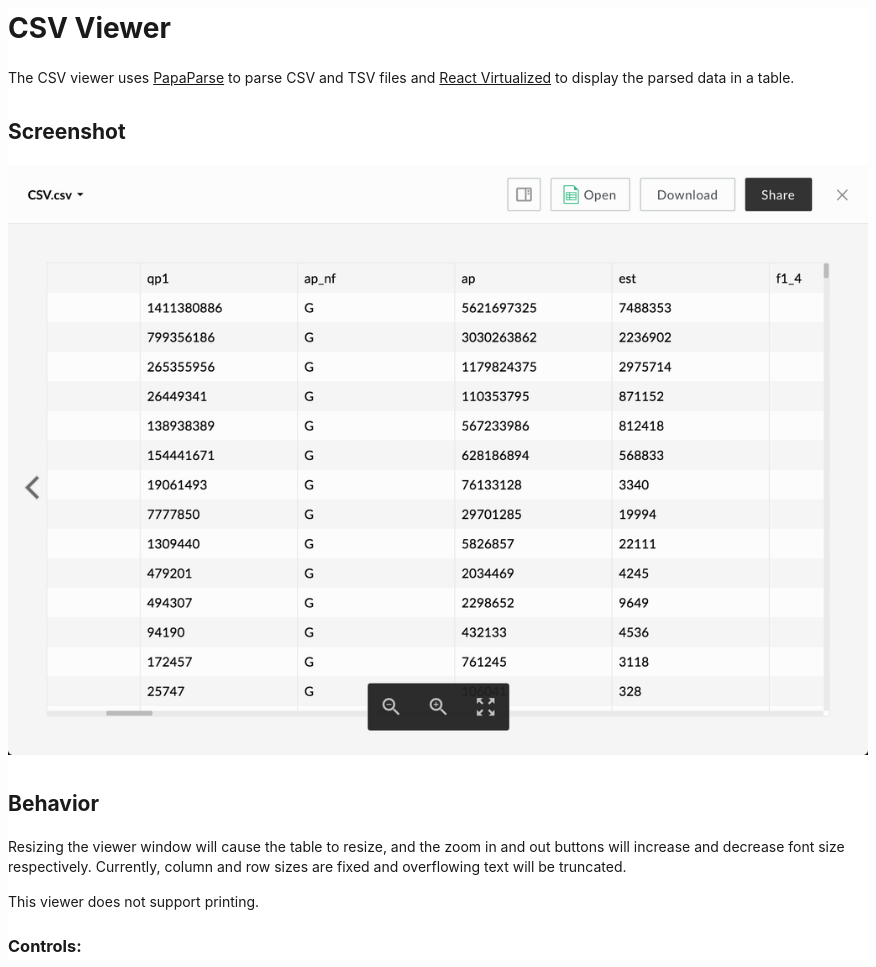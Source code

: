 # CSV Viewer

The CSV viewer uses [PapaParse](https://github.com/mholt/PapaParse) to parse CSV and TSV files and [React Virtualized](https://github.com/bvaughn/react-virtualized) to display the parsed data in a table.

## Screenshot

![Screenshot of CSV viewer](../../../../images/csv.png)

## Behavior

Resizing the viewer window will cause the table to resize, and the zoom in and out buttons will increase and decrease font size respectively. Currently, column and row sizes are fixed and overflowing text will be truncated.

This viewer does not support printing.

### Controls:
